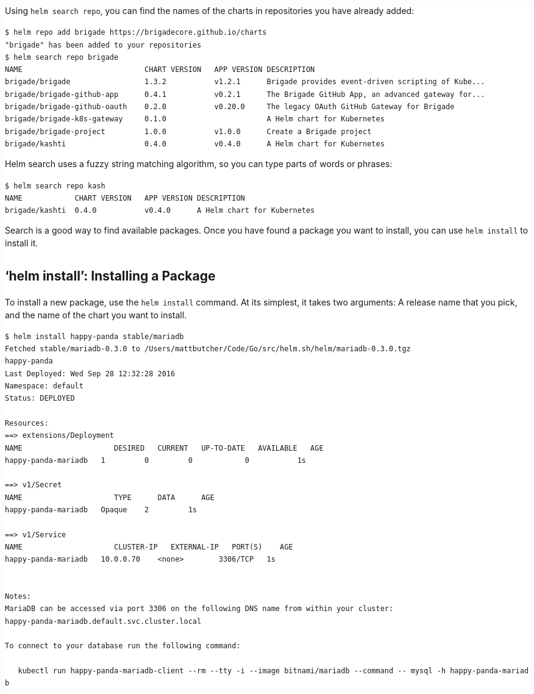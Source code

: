 Using `helm search repo`, you can find the names of the charts in repositories you have already added:

```
$ helm repo add brigade https://brigadecore.github.io/charts
"brigade" has been added to your repositories
$ helm search repo brigade
NAME                        	CHART VERSION	APP VERSION	DESCRIPTION
brigade/brigade             	1.3.2        	v1.2.1     	Brigade provides event-driven scripting of Kube...
brigade/brigade-github-app  	0.4.1        	v0.2.1     	The Brigade GitHub App, an advanced gateway for...
brigade/brigade-github-oauth	0.2.0        	v0.20.0    	The legacy OAuth GitHub Gateway for Brigade
brigade/brigade-k8s-gateway 	0.1.0        	           	A Helm chart for Kubernetes
brigade/brigade-project     	1.0.0        	v1.0.0     	Create a Brigade project
brigade/kashti              	0.4.0        	v0.4.0     	A Helm chart for Kubernetes
```

Helm search uses a fuzzy string matching algorithm, so you can type parts of words or phrases:

```
$ helm search repo kash
NAME          	CHART VERSION	APP VERSION	DESCRIPTION
brigade/kashti	0.4.0        	v0.4.0     	A Helm chart for Kubernetes
```

Search is a good way to find available packages. Once you have found a package you want to install, you can use `helm install` to install it.

## ‘helm install’: Installing a Package

To install a new package, use the `helm install` command. At its simplest, it takes two arguments: A release name that you pick, and the name of the chart you want to install.

```
$ helm install happy-panda stable/mariadb
Fetched stable/mariadb-0.3.0 to /Users/mattbutcher/Code/Go/src/helm.sh/helm/mariadb-0.3.0.tgz
happy-panda
Last Deployed: Wed Sep 28 12:32:28 2016
Namespace: default
Status: DEPLOYED

Resources:
==> extensions/Deployment
NAME                     DESIRED   CURRENT   UP-TO-DATE   AVAILABLE   AGE
happy-panda-mariadb   1         0         0            0           1s

==> v1/Secret
NAME                     TYPE      DATA      AGE
happy-panda-mariadb   Opaque    2         1s

==> v1/Service
NAME                     CLUSTER-IP   EXTERNAL-IP   PORT(S)    AGE
happy-panda-mariadb   10.0.0.70    <none>        3306/TCP   1s


Notes:
MariaDB can be accessed via port 3306 on the following DNS name from within your cluster:
happy-panda-mariadb.default.svc.cluster.local

To connect to your database run the following command:

   kubectl run happy-panda-mariadb-client --rm --tty -i --image bitnami/mariadb --command -- mysql -h happy-panda-mariadb
```
